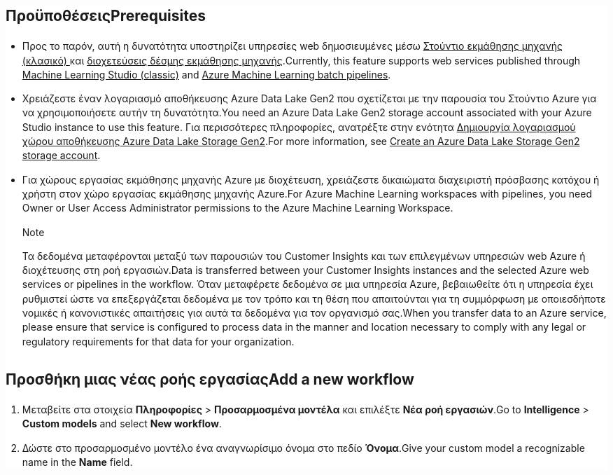 ## <a name="prerequisites"></a><span data-ttu-id="372b6-112">Προϋποθέσεις</span><span class="sxs-lookup"><span data-stu-id="372b6-112">Prerequisites</span></span>

- <span data-ttu-id="372b6-113">Προς το παρόν, αυτή η δυνατότητα υποστηρίζει υπηρεσίες web δημοσιευμένες μέσω [Στούντιο εκμάθησης μηχανής (κλασικό) ](https://studio.azureml.net) και [διοχετεύσεις δέσμης εκμάθησης μηχανής](/azure/machine-learning/concept-ml-pipelines).</span><span class="sxs-lookup"><span data-stu-id="372b6-113">Currently, this feature supports web services published through [Machine Learning Studio (classic)](https://studio.azureml.net) and [Azure Machine Learning batch pipelines](/azure/machine-learning/concept-ml-pipelines).</span></span>

- <span data-ttu-id="372b6-114">Χρειάζεστε έναν λογαριασμό αποθήκευσης Azure Data Lake Gen2 που σχετίζεται με την παρουσία του Στούντιο Azure για να χρησιμοποιήσετε αυτήν τη δυνατότητα.</span><span class="sxs-lookup"><span data-stu-id="372b6-114">You need an Azure Data Lake Gen2 storage account associated with your Azure Studio instance to use this feature.</span></span> <span data-ttu-id="372b6-115">Για περισσότερες πληροφορίες, ανατρέξτε στην ενότητα [Δημιουργία λογαριασμού χώρου αποθήκευσης Azure Data Lake Storage Gen2](/azure/storage/blobs/data-lake-storage-quickstart-create-account).</span><span class="sxs-lookup"><span data-stu-id="372b6-115">For more information, see [Create an Azure Data Lake Storage Gen2 storage account](/azure/storage/blobs/data-lake-storage-quickstart-create-account).</span></span>

- <span data-ttu-id="372b6-116">Για χώρους εργασίας εκμάθησης μηχανής Azure με διοχέτευση, χρειάζεστε δικαιώματα διαχειριστή πρόσβασης κατόχου ή χρήστη στον χώρο εργασίας εκμάθησης μηχανής Azure.</span><span class="sxs-lookup"><span data-stu-id="372b6-116">For Azure Machine Learning workspaces with pipelines, you need Owner or User Access Administrator permissions to the Azure Machine Learning Workspace.</span></span>

   > [!NOTE]
   > <span data-ttu-id="372b6-117">Τα δεδομένα μεταφέρονται μεταξύ των παρουσιών του Customer Insights και των επιλεγμένων υπηρεσιών web Azure ή διοχέτευσης στη ροή εργασιών.</span><span class="sxs-lookup"><span data-stu-id="372b6-117">Data is transferred between your Customer Insights instances and the selected Azure web services or pipelines in the workflow.</span></span> <span data-ttu-id="372b6-118">Όταν μεταφέρετε δεδομένα σε μια υπηρεσία Azure, βεβαιωθείτε ότι η υπηρεσία έχει ρυθμιστεί ώστε να επεξεργάζεται δεδομένα με τον τρόπο και τη θέση που απαιτούνται για τη συμμόρφωση με οποιεσδήποτε νομικές ή κανονιστικές απαιτήσεις για αυτά τα δεδομένα για τον οργανισμό σας.</span><span class="sxs-lookup"><span data-stu-id="372b6-118">When you transfer data to an Azure service, please ensure that service is configured to process data in the manner and location necessary to comply with any legal or regulatory requirements for that data for your organization.</span></span>

## <a name="add-a-new-workflow"></a><span data-ttu-id="372b6-119">Προσθήκη μιας νέας ροής εργασίας</span><span class="sxs-lookup"><span data-stu-id="372b6-119">Add a new workflow</span></span>

1. <span data-ttu-id="372b6-120">Μεταβείτε στα στοιχεία **Πληροφορίες** > **Προσαρμοσμένα μοντέλα** και επιλέξτε **Νέα ροή εργασιών**.</span><span class="sxs-lookup"><span data-stu-id="372b6-120">Go to **Intelligence** > **Custom models** and select **New workflow**.</span></span>

1. <span data-ttu-id="372b6-121">Δώστε στο προσαρμοσμένο μοντέλο ένα αναγνωρίσιμο όνομα στο πεδίο **Όνομα**.</span><span class="sxs-lookup"><span data-stu-id="372b6-121">Give your custom model a recognizable name in the **Name** field.</span></span>
